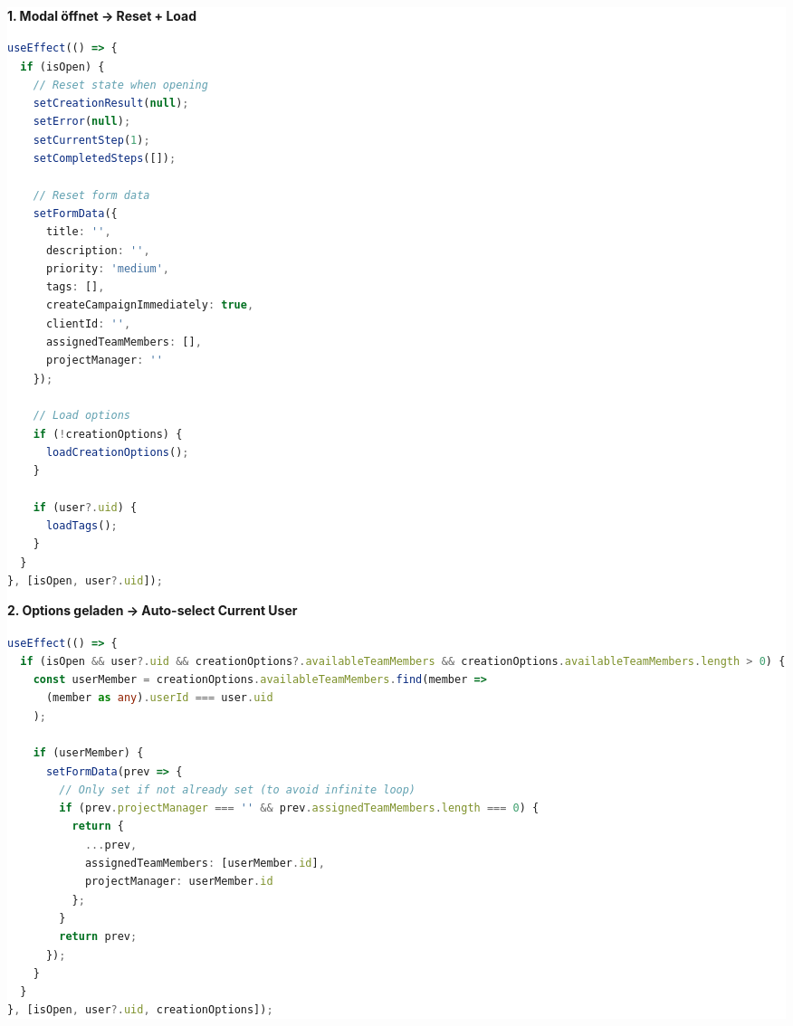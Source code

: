 **1. Modal öffnet → Reset + Load**

```typescript
useEffect(() => {
  if (isOpen) {
    // Reset state when opening
    setCreationResult(null);
    setError(null);
    setCurrentStep(1);
    setCompletedSteps([]);

    // Reset form data
    setFormData({
      title: '',
      description: '',
      priority: 'medium',
      tags: [],
      createCampaignImmediately: true,
      clientId: '',
      assignedTeamMembers: [],
      projectManager: ''
    });

    // Load options
    if (!creationOptions) {
      loadCreationOptions();
    }

    if (user?.uid) {
      loadTags();
    }
  }
}, [isOpen, user?.uid]);
```

**2. Options geladen → Auto-select Current User**

```typescript
useEffect(() => {
  if (isOpen && user?.uid && creationOptions?.availableTeamMembers && creationOptions.availableTeamMembers.length > 0) {
    const userMember = creationOptions.availableTeamMembers.find(member =>
      (member as any).userId === user.uid
    );

    if (userMember) {
      setFormData(prev => {
        // Only set if not already set (to avoid infinite loop)
        if (prev.projectManager === '' && prev.assignedTeamMembers.length === 0) {
          return {
            ...prev,
            assignedTeamMembers: [userMember.id],
            projectManager: userMember.id
          };
        }
        return prev;
      });
    }
  }
}, [isOpen, user?.uid, creationOptions]);
```
